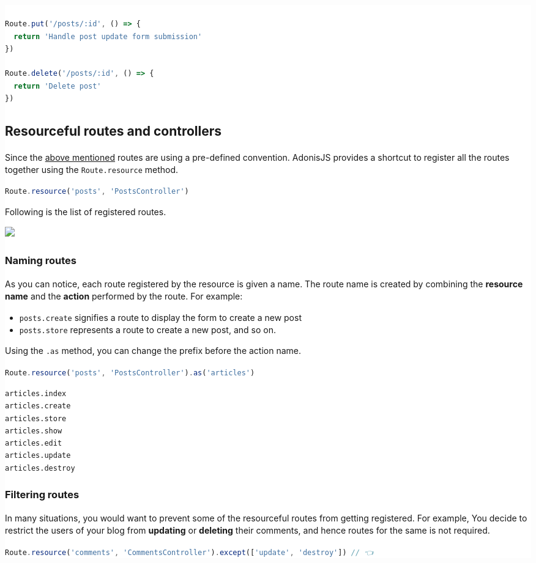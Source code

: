 ```ts

Route.put('/posts/:id', () => {
  return 'Handle post update form submission'
})

Route.delete('/posts/:id', () => {
  return 'Delete post'
})
```

## Resourceful routes and controllers

Since the [above mentioned](#crud-operations) routes are using a pre-defined convention. AdonisJS provides a shortcut to register all the routes together using the `Route.resource` method.

```ts
Route.resource('posts', 'PostsController')
```

Following is the list of registered routes.

![](https://res.cloudinary.com/adonis-js/image/upload/q_auto,f_auto/v1611651446/v5/routes-list.png)

### Naming routes

As you can notice, each route registered by the resource is given a name. The route name is created by combining the **resource name** and the **action** performed by the route. For example:

- `posts.create` signifies a route to display the form to create a new post
- `posts.store` represents a route to create a new post, and so on.

Using the `.as` method, you can change the prefix before the action name.

```ts
Route.resource('posts', 'PostsController').as('articles')
```

```txt
articles.index
articles.create
articles.store
articles.show
articles.edit
articles.update
articles.destroy
```

### Filtering routes

In many situations, you would want to prevent some of the resourceful routes from getting registered. For example, You decide to restrict the users of your blog from **updating** or **deleting** their comments, and hence routes for the same is not required.

```ts
Route.resource('comments', 'CommentsController').except(['update', 'destroy']) // 👈
```
